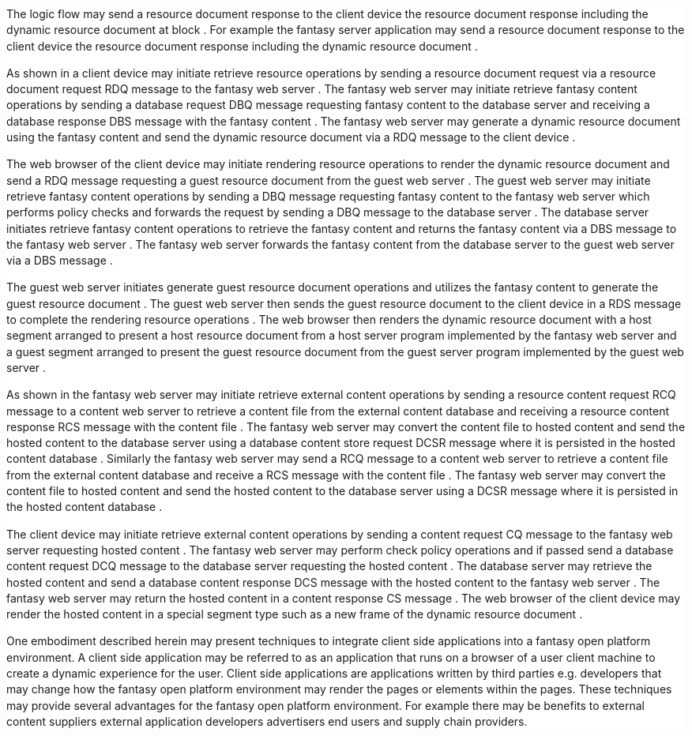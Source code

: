 The logic flow may send a resource document response to the client device the resource document response including the dynamic resource document at block . For example the fantasy server application may send a resource document response to the client device the resource document response including the dynamic resource document .

As shown in a client device may initiate retrieve resource operations by sending a resource document request via a resource document request RDQ message to the fantasy web server . The fantasy web server may initiate retrieve fantasy content operations by sending a database request DBQ message requesting fantasy content to the database server and receiving a database response DBS message with the fantasy content . The fantasy web server may generate a dynamic resource document using the fantasy content and send the dynamic resource document via a RDQ message to the client device .

The web browser of the client device may initiate rendering resource operations to render the dynamic resource document and send a RDQ message requesting a guest resource document from the guest web server . The guest web server may initiate retrieve fantasy content operations by sending a DBQ message requesting fantasy content to the fantasy web server which performs policy checks and forwards the request by sending a DBQ message to the database server . The database server initiates retrieve fantasy content operations to retrieve the fantasy content and returns the fantasy content via a DBS message to the fantasy web server . The fantasy web server forwards the fantasy content from the database server to the guest web server via a DBS message .

The guest web server initiates generate guest resource document operations and utilizes the fantasy content to generate the guest resource document . The guest web server then sends the guest resource document to the client device in a RDS message to complete the rendering resource operations . The web browser then renders the dynamic resource document with a host segment arranged to present a host resource document from a host server program implemented by the fantasy web server and a guest segment arranged to present the guest resource document from the guest server program implemented by the guest web server .

As shown in the fantasy web server may initiate retrieve external content operations by sending a resource content request RCQ message to a content web server to retrieve a content file from the external content database and receiving a resource content response RCS message with the content file . The fantasy web server may convert the content file to hosted content and send the hosted content to the database server using a database content store request DCSR message where it is persisted in the hosted content database . Similarly the fantasy web server may send a RCQ message to a content web server to retrieve a content file from the external content database and receive a RCS message with the content file . The fantasy web server may convert the content file to hosted content and send the hosted content to the database server using a DCSR message where it is persisted in the hosted content database .

The client device may initiate retrieve external content operations by sending a content request CQ message to the fantasy web server requesting hosted content . The fantasy web server may perform check policy operations and if passed send a database content request DCQ message to the database server requesting the hosted content . The database server may retrieve the hosted content and send a database content response DCS message with the hosted content to the fantasy web server . The fantasy web server may return the hosted content in a content response CS message . The web browser of the client device may render the hosted content in a special segment type such as a new frame of the dynamic resource document .

One embodiment described herein may present techniques to integrate client side applications into a fantasy open platform environment. A client side application may be referred to as an application that runs on a browser of a user client machine to create a dynamic experience for the user. Client side applications are applications written by third parties e.g. developers that may change how the fantasy open platform environment may render the pages or elements within the pages. These techniques may provide several advantages for the fantasy open platform environment. For example there may be benefits to external content suppliers external application developers advertisers end users and supply chain providers.
